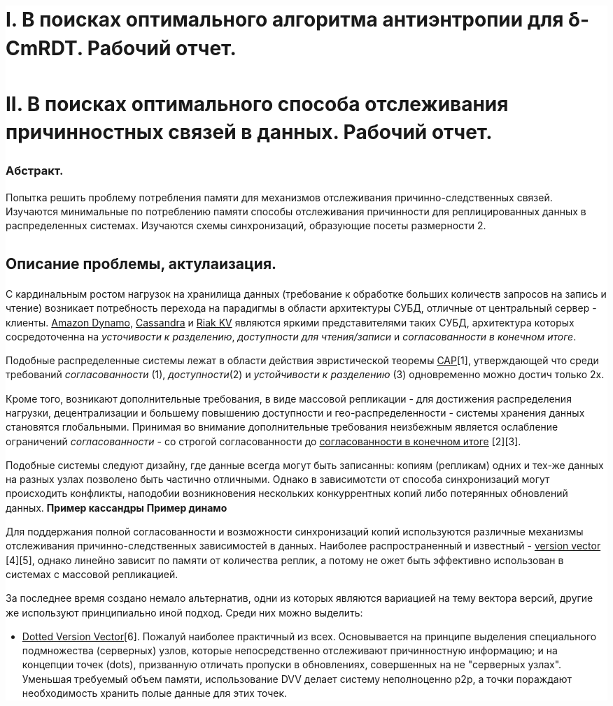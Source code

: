 ﻿# I. В поисках оптимального алгоритма антиэнтропии для δ-CmRDT. Рабочий отчет.
# II. В поисках оптимального способа отслеживания причинностных связей в данных. Рабочий отчет.

### Абстракт.

Попытка решить проблему потребления памяти для механизмов отслеживания причинно-следственных связей. Изучаются минимальные по потреблению памяти способы отслеживания причинности для реплицированных данных в распределенных системах.
Изучаются схемы синхронизаций, образующие посеты размерности 2.
    
## Описание проблемы, актулаизация.

С кардинальным ростом нагрузок на хранилища данных (требование к обработке больших количеств запросов на запись и чтение) возникает потребность перехода на парадигмы в области архитектуры СУБД, отличные от центральный сервер - клиенты. 
[Amazon Dynamo](https://aws.amazon.com/dynamodb/), [Cassandra](http://cassandra.apache.org/) и [Riak KV](http://basho.com/products/riak-kv/) являются яркими представителями таких СУБД, архитектура которых сосредоточенна на _усточивости к разделению_, _доступности для чтения/записи_ и _согласованности в конечном итоге_. 

Подобные распределенные системы лежат в области действия эвристической теоремы [CAP](https://en.wikipedia.org/wiki/CAP_theorem)[1], утверждающей что среди требований _согласованности_ (1), _доступности_(2) и  _устойчивости к разделению_ (3) одновременно можно достич только 2х.

Кроме того, возникают дополнительные требования, в виде массовой репликации - для достижения распределения нагрузки, децентрализации и большему повышению доступности и гео-распределенности - системы хранения данных становятся глобальными.
Принимая во внимание дополнительные требования неизбежным является ослабление ограничений _согласованности_ - со строгой согласованности до [согласованности в конечном итоге](https://en.wikipedia.org/wiki/Eventual_consistency) [2][3].

Подобные системы следуют дизайну, где данные всегда могут быть записанны: копиям (репликам) одних и тех-же данных на разных узлах позволено быть частично отличными. Однако в зависимотсти от способа синхронизаций могут происходить конфликты, наподобии возникновения нескольких конкуррентных копий либо потерянных обновлений данных. 
    **Пример кассандры**
    **Пример динамо**

Для поддержания полной согласованности и возможности синхронизаций копий используются различные механизмы отслеживания причинно-следственных зависимостей в данных. Наиболее распространенный и известный - [version vector](https://en.wikipedia.org/wiki/Version_vector) [4][5], однако линейно зависит по памяти от количества реплик, а потому не ожет быть эффективно использован в системах с массовой репликацией.

За последнее время создано немало альтернатив, одни из которых являются вариацией на тему вектора версий, другие же используют принципиально иной подход.
Среди них можно выделить:

* [Dotted Version Vector](http://gsd.di.uminho.pt/members/vff/dotted-version-vectors-2012.pdf)[6]. Пожалуй наиболее практичный из всех. Основывается на принципе выделения специального подмножества (серверных) узлов, которые непосредственно отслеживают причинностную информацию; и на концепции точек (dots), призванную отличать пропуски в обновлениях, совершенных на не "серверных узлах". Уменьшая требуемый объем памяти, использование DVV делает систему неполноценно p2p, а точки пораждают необходимость хранить полые данные для этих точек.
    